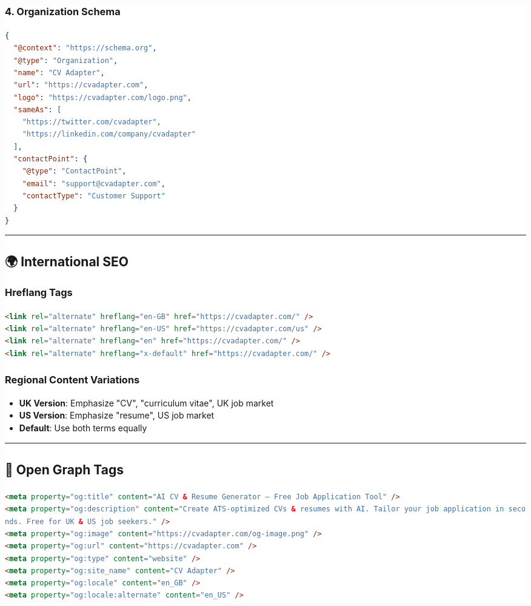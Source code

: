 ### 4. Organization Schema
```json
{
  "@context": "https://schema.org",
  "@type": "Organization",
  "name": "CV Adapter",
  "url": "https://cvadapter.com",
  "logo": "https://cvadapter.com/logo.png",
  "sameAs": [
    "https://twitter.com/cvadapter",
    "https://linkedin.com/company/cvadapter"
  ],
  "contactPoint": {
    "@type": "ContactPoint",
    "email": "support@cvadapter.com",
    "contactType": "Customer Support"
  }
}
```

---

## 🌍 International SEO

### Hreflang Tags
```html
<link rel="alternate" hreflang="en-GB" href="https://cvadapter.com/" />
<link rel="alternate" hreflang="en-US" href="https://cvadapter.com/us" />
<link rel="alternate" hreflang="en" href="https://cvadapter.com/" />
<link rel="alternate" hreflang="x-default" href="https://cvadapter.com/" />
```

### Regional Content Variations
- **UK Version**: Emphasize "CV", "curriculum vitae", UK job market
- **US Version**: Emphasize "resume", US job market
- **Default**: Use both terms equally

---

## 📱 Open Graph Tags

```html
<meta property="og:title" content="AI CV & Resume Generator – Free Job Application Tool" />
<meta property="og:description" content="Create ATS-optimized CVs & resumes with AI. Tailor your job application in seconds. Free for UK & US job seekers." />
<meta property="og:image" content="https://cvadapter.com/og-image.png" />
<meta property="og:url" content="https://cvadapter.com" />
<meta property="og:type" content="website" />
<meta property="og:site_name" content="CV Adapter" />
<meta property="og:locale" content="en_GB" />
<meta property="og:locale:alternate" content="en_US" />
```

